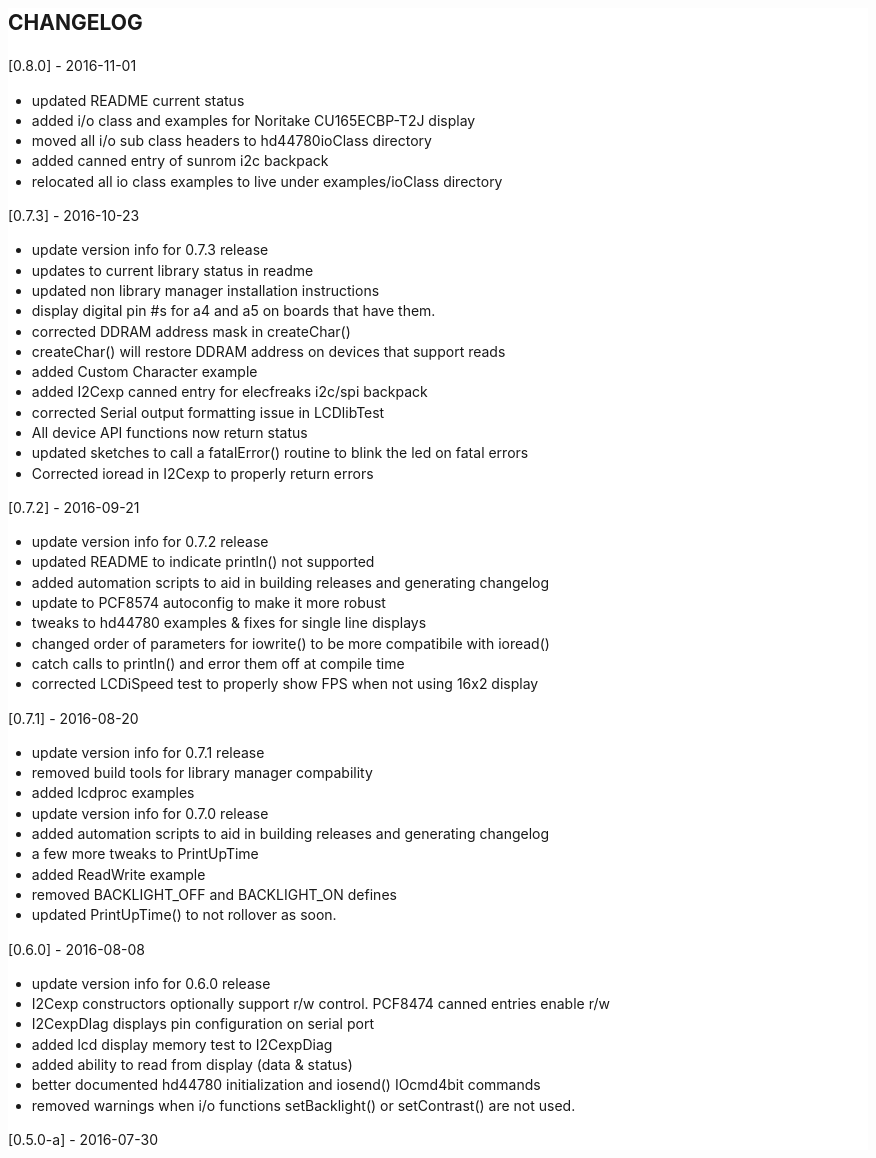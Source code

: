 
CHANGELOG
----------------------

[0.8.0] - 2016-11-01
 * updated README current status
 * added i/o class and examples for Noritake CU165ECBP-T2J display
 * moved all i/o sub class headers to hd44780ioClass directory
 * added canned entry of sunrom i2c backpack
 * relocated all io class examples to live under examples/ioClass directory

[0.7.3] - 2016-10-23
 * update version info for 0.7.3 release
 * updates to current library status in readme
 * updated non library manager installation instructions
 * display digital pin #s for a4 and a5 on boards that have them.
 * corrected DDRAM address mask in createChar()
 * createChar() will restore DDRAM address on devices that support reads
 * added Custom Character example
 * added I2Cexp canned entry for elecfreaks i2c/spi backpack
 * corrected Serial output formatting issue in LCDlibTest
 * All device API functions now return status
 * updated sketches to call a fatalError() routine to blink the led on fatal errors
 * Corrected ioread in I2Cexp to properly return errors

[0.7.2] - 2016-09-21
 * update version info for 0.7.2 release
 * updated README to indicate println() not supported
 * added automation scripts to aid in building releases and generating changelog
 * update to PCF8574 autoconfig to make it more robust
 * tweaks to hd44780 examples & fixes for single line displays
 * changed order of parameters for iowrite() to be more compatibile with ioread()
 * catch calls to println() and error them off at compile time
 * corrected LCDiSpeed test to properly show FPS when not using 16x2 display

[0.7.1] - 2016-08-20
 * update version info for 0.7.1 release
 * removed build tools for library manager compability
 * added lcdproc examples
 * update version info for 0.7.0 release
 * added automation scripts to aid in building releases and generating changelog
 * a few more tweaks to PrintUpTime
 * added ReadWrite example
 * removed BACKLIGHT_OFF and BACKLIGHT_ON defines
 * updated PrintUpTime() to not rollover as soon.

[0.6.0] - 2016-08-08
 * update version info for 0.6.0 release
 * I2Cexp constructors optionally support r/w control. PCF8474 canned entries enable r/w
 * I2CexpDIag displays pin configuration on serial port
 * added lcd display memory test to I2CexpDiag
 * added ability to read from display (data & status)
 * better documented hd44780 initialization and iosend() IOcmd4bit commands
 * removed warnings when i/o functions setBacklight() or setContrast() are not used.

[0.5.0-a] - 2016-07-30
